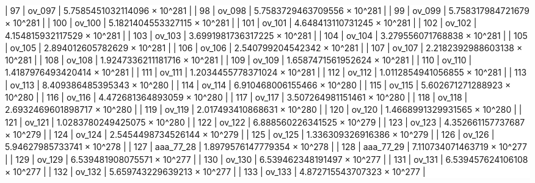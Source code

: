 | 97 | ov_097 | 5.7585451032114096 × 10^281 |
| 98 | ov_098 | 5.7583729463709556 × 10^281 |
| 99 | ov_099 | 5.758317984721679 × 10^281 |
| 100 | ov_100 | 5.1821404553327115 × 10^281 |
| 101 | ov_101 | 4.648413110731245 × 10^281 |
| 102 | ov_102 | 4.154815932117529 × 10^281 |
| 103 | ov_103 | 3.6991981736317225 × 10^281 |
| 104 | ov_104 | 3.279556071768838 × 10^281 |
| 105 | ov_105 | 2.894012605782629 × 10^281 |
| 106 | ov_106 | 2.540799204542342 × 10^281 |
| 107 | ov_107 | 2.2182392988603138 × 10^281 |
| 108 | ov_108 | 1.9247336211181716 × 10^281 |
| 109 | ov_109 | 1.6587471561952624 × 10^281 |
| 110 | ov_110 | 1.4187976493420414 × 10^281 |
| 111 | ov_111 | 1.2034455778371024 × 10^281 |
| 112 | ov_112 | 1.0112854941056855 × 10^281 |
| 113 | ov_113 | 8.409386485395343 × 10^280 |
| 114 | ov_114 | 6.910468006155466 × 10^280 |
| 115 | ov_115 | 5.602671271288923 × 10^280 |
| 116 | ov_116 | 4.472681364893059 × 10^280 |
| 117 | ov_117 | 3.507264981151461 × 10^280 |
| 118 | ov_118 | 2.6932469601898717 × 10^280 |
| 119 | ov_119 | 2.017493410868631 × 10^280 |
| 120 | ov_120 | 1.4668991329931565 × 10^280 |
| 121 | ov_121 | 1.0283780249425075 × 10^280 |
| 122 | ov_122 | 6.888560226341525 × 10^279 |
| 123 | ov_123 | 4.352661157737687 × 10^279 |
| 124 | ov_124 | 2.5454498734526144 × 10^279 |
| 125 | ov_125 | 1.336309326916386 × 10^279 |
| 126 | ov_126 | 5.94627985733741 × 10^278 |
| 127 | aaa_77_28 | 1.8979576147779354 × 10^278 |
| 128 | aaa_77_29 | 7.110734071463719 × 10^277 |
| 129 | ov_129 | 6.539481908075571 × 10^277 |
| 130 | ov_130 | 6.539462348191497 × 10^277 |
| 131 | ov_131 | 6.539457624106108 × 10^277 |
| 132 | ov_132 | 5.659743229639213 × 10^277 |
| 133 | ov_133 | 4.872715543707323 × 10^277 |